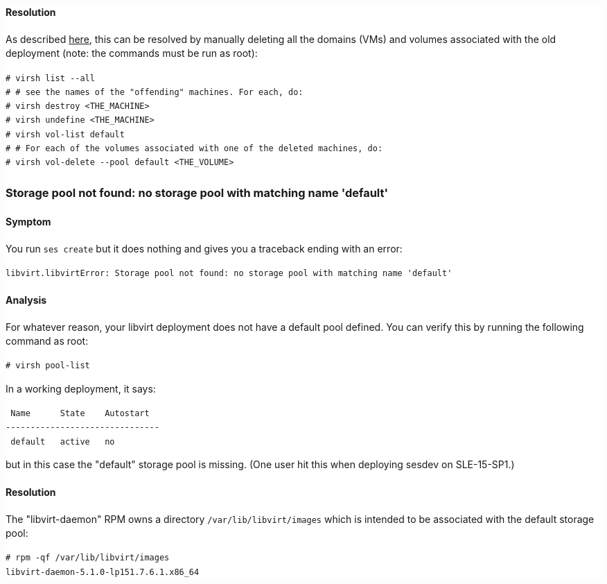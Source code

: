 #### Resolution

As described
[here](https://github.com/vagrant-libvirt/vagrant-libvirt/issues/658#issuecomment-380976825),
this can be resolved by manually deleting all the domains (VMs) and volumes
associated with the old deployment (note: the commands must be run as root):

```
# virsh list --all
# # see the names of the "offending" machines. For each, do:
# virsh destroy <THE_MACHINE>
# virsh undefine <THE_MACHINE>
# virsh vol-list default
# # For each of the volumes associated with one of the deleted machines, do:
# virsh vol-delete --pool default <THE_VOLUME>
```

### Storage pool not found: no storage pool with matching name 'default'

#### Symptom

You run `ses create` but it does nothing and gives you a traceback ending with
an error:

```
libvirt.libvirtError: Storage pool not found: no storage pool with matching name 'default'
```

#### Analysis

For whatever reason, your libvirt deployment does not have a default pool
defined. You can verify this by running the following command as root:

```
# virsh pool-list
```

In a working deployment, it says:

```
 Name      State    Autostart
-------------------------------
 default   active   no
```

but in this case the "default" storage pool is missing. (One user hit this when
deploying sesdev on SLE-15-SP1.)

#### Resolution

The "libvirt-daemon" RPM owns a directory `/var/lib/libvirt/images` which is
intended to be associated with the default storage pool:

```
# rpm -qf /var/lib/libvirt/images
libvirt-daemon-5.1.0-lp151.7.6.1.x86_64
```
